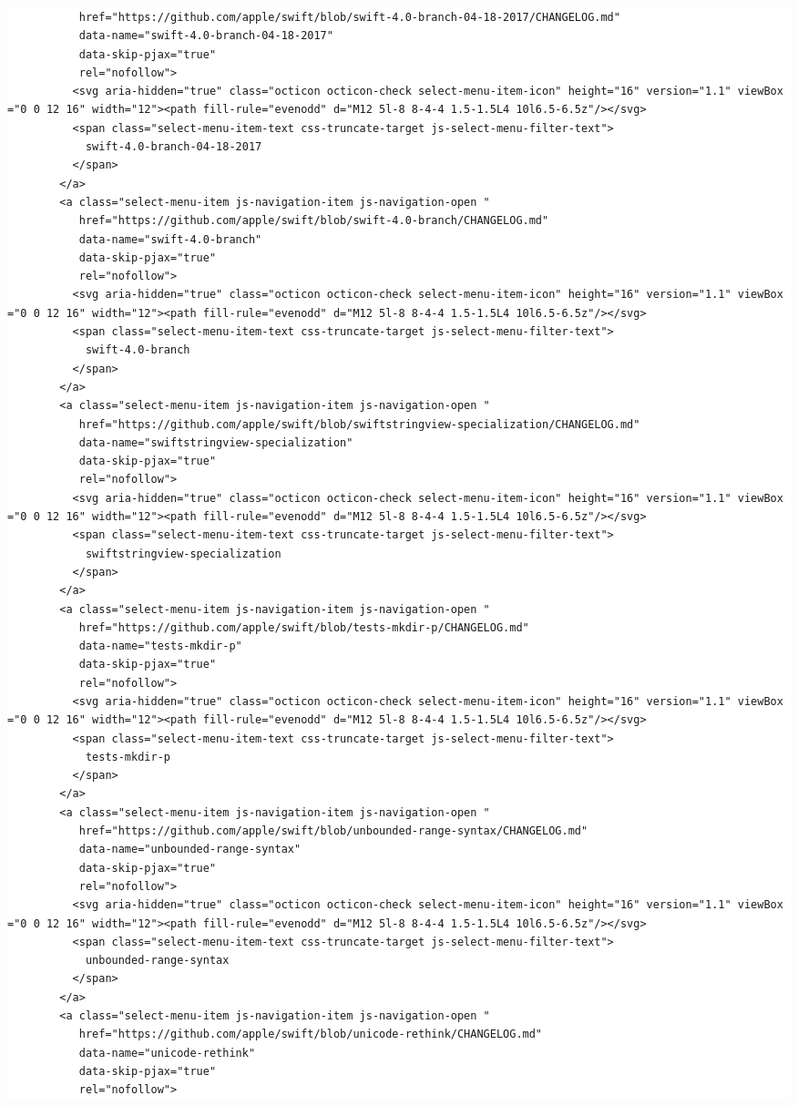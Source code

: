                href="https://github.com/apple/swift/blob/swift-4.0-branch-04-18-2017/CHANGELOG.md"
               data-name="swift-4.0-branch-04-18-2017"
               data-skip-pjax="true"
               rel="nofollow">
              <svg aria-hidden="true" class="octicon octicon-check select-menu-item-icon" height="16" version="1.1" viewBox="0 0 12 16" width="12"><path fill-rule="evenodd" d="M12 5l-8 8-4-4 1.5-1.5L4 10l6.5-6.5z"/></svg>
              <span class="select-menu-item-text css-truncate-target js-select-menu-filter-text">
                swift-4.0-branch-04-18-2017
              </span>
            </a>
            <a class="select-menu-item js-navigation-item js-navigation-open "
               href="https://github.com/apple/swift/blob/swift-4.0-branch/CHANGELOG.md"
               data-name="swift-4.0-branch"
               data-skip-pjax="true"
               rel="nofollow">
              <svg aria-hidden="true" class="octicon octicon-check select-menu-item-icon" height="16" version="1.1" viewBox="0 0 12 16" width="12"><path fill-rule="evenodd" d="M12 5l-8 8-4-4 1.5-1.5L4 10l6.5-6.5z"/></svg>
              <span class="select-menu-item-text css-truncate-target js-select-menu-filter-text">
                swift-4.0-branch
              </span>
            </a>
            <a class="select-menu-item js-navigation-item js-navigation-open "
               href="https://github.com/apple/swift/blob/swiftstringview-specialization/CHANGELOG.md"
               data-name="swiftstringview-specialization"
               data-skip-pjax="true"
               rel="nofollow">
              <svg aria-hidden="true" class="octicon octicon-check select-menu-item-icon" height="16" version="1.1" viewBox="0 0 12 16" width="12"><path fill-rule="evenodd" d="M12 5l-8 8-4-4 1.5-1.5L4 10l6.5-6.5z"/></svg>
              <span class="select-menu-item-text css-truncate-target js-select-menu-filter-text">
                swiftstringview-specialization
              </span>
            </a>
            <a class="select-menu-item js-navigation-item js-navigation-open "
               href="https://github.com/apple/swift/blob/tests-mkdir-p/CHANGELOG.md"
               data-name="tests-mkdir-p"
               data-skip-pjax="true"
               rel="nofollow">
              <svg aria-hidden="true" class="octicon octicon-check select-menu-item-icon" height="16" version="1.1" viewBox="0 0 12 16" width="12"><path fill-rule="evenodd" d="M12 5l-8 8-4-4 1.5-1.5L4 10l6.5-6.5z"/></svg>
              <span class="select-menu-item-text css-truncate-target js-select-menu-filter-text">
                tests-mkdir-p
              </span>
            </a>
            <a class="select-menu-item js-navigation-item js-navigation-open "
               href="https://github.com/apple/swift/blob/unbounded-range-syntax/CHANGELOG.md"
               data-name="unbounded-range-syntax"
               data-skip-pjax="true"
               rel="nofollow">
              <svg aria-hidden="true" class="octicon octicon-check select-menu-item-icon" height="16" version="1.1" viewBox="0 0 12 16" width="12"><path fill-rule="evenodd" d="M12 5l-8 8-4-4 1.5-1.5L4 10l6.5-6.5z"/></svg>
              <span class="select-menu-item-text css-truncate-target js-select-menu-filter-text">
                unbounded-range-syntax
              </span>
            </a>
            <a class="select-menu-item js-navigation-item js-navigation-open "
               href="https://github.com/apple/swift/blob/unicode-rethink/CHANGELOG.md"
               data-name="unicode-rethink"
               data-skip-pjax="true"
               rel="nofollow">